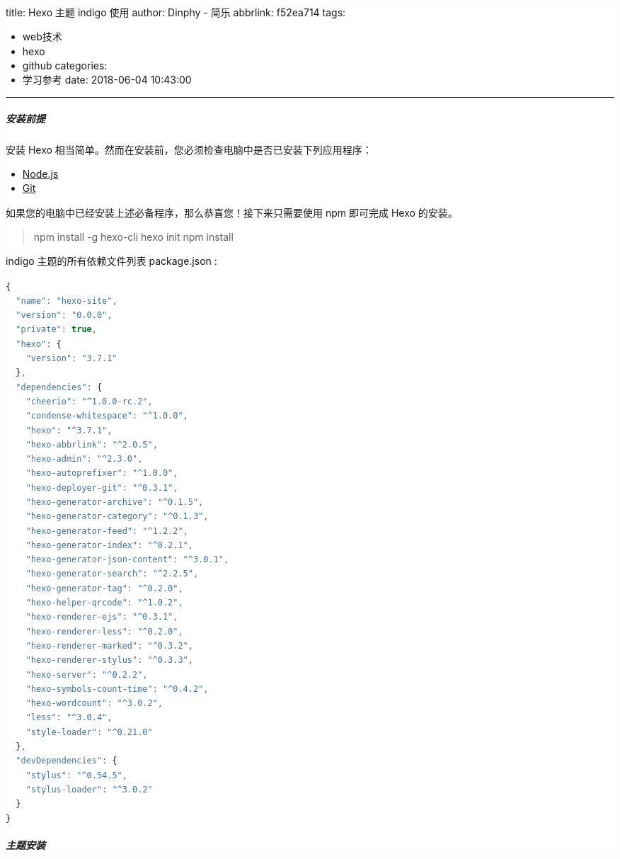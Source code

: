 title: Hexo 主题 indigo 使用
author: Dinphy - 简乐
abbrlink: f52ea714
tags:
  - web技术
  - hexo
  - github
categories:
  - 学习参考
date: 2018-06-04 10:43:00
---
##### 安装前提
安装 Hexo 相当简单。然而在安装前，您必须检查电脑中是否已安装下列应用程序：

- [Node.js](http://nodejs.org/)
- [Git](http://git-scm.com/)

如果您的电脑中已经安装上述必备程序，那么恭喜您！接下来只需要使用 npm 即可完成 Hexo 的安装。

> npm install -g hexo-cli
> hexo init
> npm install

indigo 主题的所有依赖文件列表 package.json :
```js
{
  "name": "hexo-site",
  "version": "0.0.0",
  "private": true,
  "hexo": {
    "version": "3.7.1"
  },
  "dependencies": {
    "cheerio": "^1.0.0-rc.2",
    "condense-whitespace": "^1.0.0",
    "hexo": "^3.7.1",
    "hexo-abbrlink": "^2.0.5",
    "hexo-admin": "^2.3.0",
    "hexo-autoprefixer": "^1.0.0",
    "hexo-deployer-git": "^0.3.1",
    "hexo-generator-archive": "^0.1.5",
    "hexo-generator-category": "^0.1.3",
    "hexo-generator-feed": "^1.2.2",
    "hexo-generator-index": "^0.2.1",
    "hexo-generator-json-content": "^3.0.1",
    "hexo-generator-search": "^2.2.5",
    "hexo-generator-tag": "^0.2.0",
    "hexo-helper-qrcode": "^1.0.2",
    "hexo-renderer-ejs": "^0.3.1",
    "hexo-renderer-less": "^0.2.0",
    "hexo-renderer-marked": "^0.3.2",
    "hexo-renderer-stylus": "^0.3.3",
    "hexo-server": "^0.2.2",
    "hexo-symbols-count-time": "^0.4.2",
    "hexo-wordcount": "^3.0.2",
    "less": "^3.0.4",
    "style-loader": "^0.21.0"
  },
  "devDependencies": {
    "stylus": "^0.54.5",
    "stylus-loader": "^3.0.2"
  }
}
```
##### 主题安装